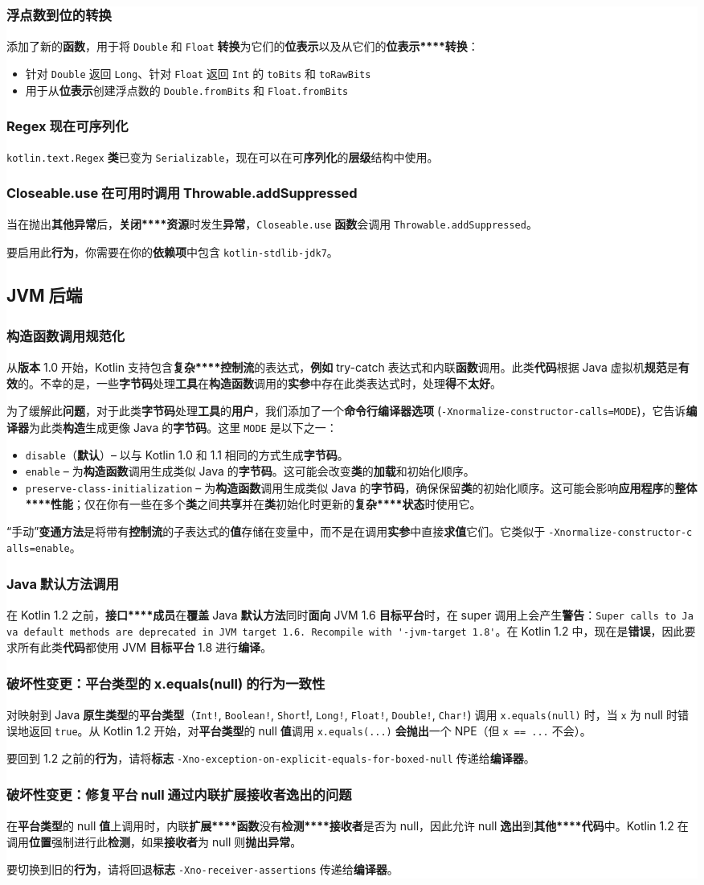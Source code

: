 ### 浮点数到**位**的**转换**

添加了新的**函数**，用于将 `Double` 和 `Float` **转换**为它们的**位表示**以及从它们的**位表示****转换**：

*   针对 `Double` 返回 `Long`、针对 `Float` 返回 `Int` 的 `toBits` 和 `toRawBits`
*   用于从**位表示**创建浮点数的 `Double.fromBits` 和 `Float.fromBits`

### Regex 现在可**序列化**

`kotlin.text.Regex` **类**已变为 `Serializable`，现在可以在可**序列化**的**层级**结构中使用。

### Closeable.use 在可用时调用 Throwable.addSuppressed

当在抛出**其他异常**后，**关闭****资源**时发生**异常**，`Closeable.use` **函数**会调用 `Throwable.addSuppressed`。

要启用此**行为**，你需要在你的**依赖项**中包含 `kotlin-stdlib-jdk7`。

## JVM 后端

### **构造函数**调用**规范化**

从**版本** 1.0 开始，Kotlin 支持包含**复杂****控制流**的表达式，**例如** try-catch 表达式和内联**函数**调用。此类**代码**根据 Java 虚拟机**规范**是**有效**的。不幸的是，一些**字节码**处理**工具**在**构造函数**调用的**实参**中存在此类表达式时，处理**得**不**太好**。

为了缓解此**问题**，对于此类**字节码**处理**工具**的**用户**，我们添加了一个**命令行****编译器****选项** (`-Xnormalize-constructor-calls=MODE`)，它告诉**编译器**为此类**构造**生成更像 Java 的**字节码**。这里 `MODE` 是以下之一：

*   `disable`（**默认**）– 以与 Kotlin 1.0 和 1.1 相同的方式生成**字节码**。
*   `enable` – 为**构造函数**调用生成类似 Java 的**字节码**。这可能会改变**类**的**加载**和初始化顺序。
*   `preserve-class-initialization` – 为**构造函数**调用生成类似 Java 的**字节码**，确保保留**类**的初始化顺序。这可能会影响**应用程序**的**整体****性能**；仅在你有一些在多个**类**之间**共享**并在**类**初始化时更新的**复杂****状态**时使用它。

“手动”**变通方法**是将带有**控制流**的子表达式的**值**存储在变量中，而不是在调用**实参**中直接**求值**它们。它类似于 `-Xnormalize-constructor-calls=enable`。

### Java **默认方法**调用

在 Kotlin 1.2 之前，**接口****成员**在**覆盖** Java **默认方法**同时**面向** JVM 1.6 **目标平台**时，在 super 调用上会产生**警告**：`Super calls to Java default methods are deprecated in JVM target 1.6. Recompile with '-jvm-target 1.8'`。在 Kotlin 1.2 中，现在是**错误**，因此要求所有此类**代码**都使用 JVM **目标平台** 1.8 进行**编译**。

### **破坏性变更**：**平台类型**的 x.equals(null) 的**行为**一致性

对映射到 Java **原生类型**的**平台类型**（`Int!`, `Boolean!`, `Short`!, `Long!`, `Float!`, `Double!`, `Char!`) 调用 `x.equals(null)` 时，当 `x` 为 null 时错误地返回 `true`。从 Kotlin 1.2 开始，对**平台类型**的 null **值**调用 `x.equals(...)` **会抛出**一个 NPE（但 `x == ...` 不会）。

要回到 1.2 之前的**行为**，请将**标志** `-Xno-exception-on-explicit-equals-for-boxed-null` 传递给**编译器**。

### **破坏性变更**：**修复**平台 null 通过内联**扩展****接收者****逸出**的**问题**

在**平台类型**的 null **值**上调用时，内联**扩展****函数**没有**检测****接收者**是否为 null，因此允许 null **逸出**到**其他****代码**中。Kotlin 1.2 在调用**位置**强制进行此**检测**，如果**接收者**为 null 则**抛出异常**。

要切换到旧的**行为**，请将回退**标志** `-Xno-receiver-assertions` 传递给**编译器**。
